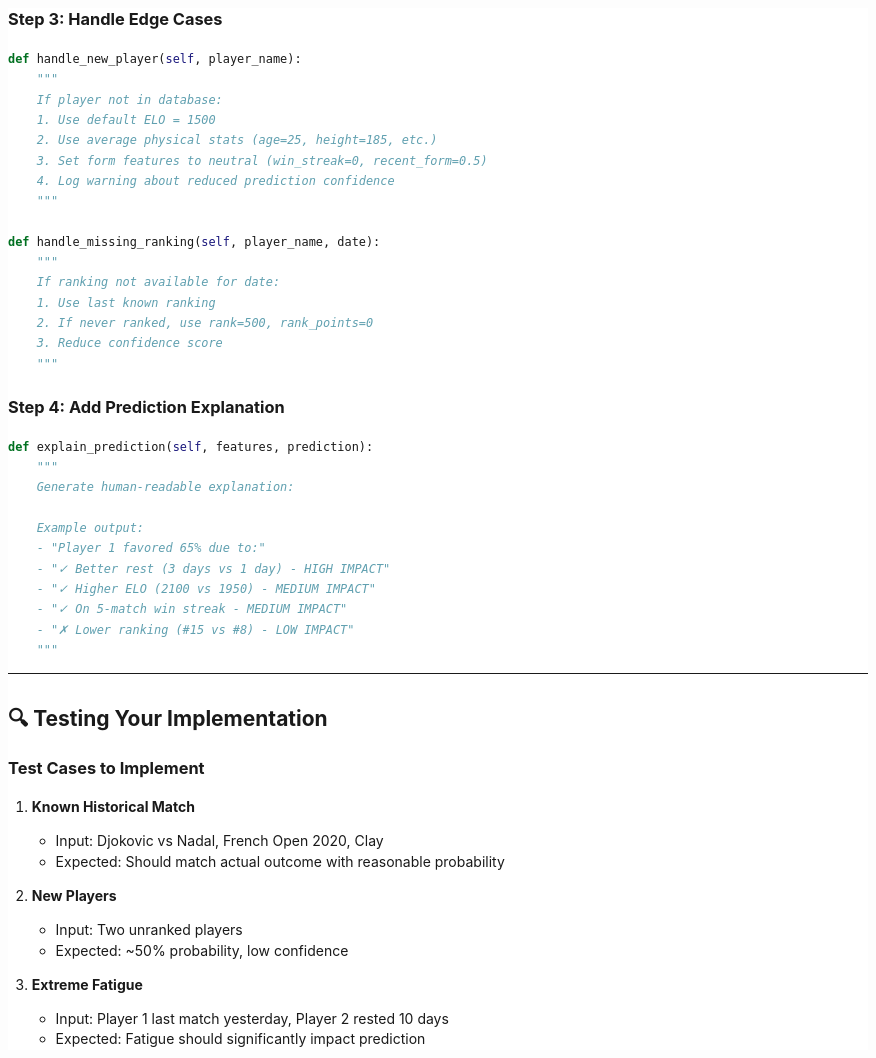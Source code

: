 ### **Step 3: Handle Edge Cases**

```python
def handle_new_player(self, player_name):
    """
    If player not in database:
    1. Use default ELO = 1500
    2. Use average physical stats (age=25, height=185, etc.)
    3. Set form features to neutral (win_streak=0, recent_form=0.5)
    4. Log warning about reduced prediction confidence
    """

def handle_missing_ranking(self, player_name, date):
    """
    If ranking not available for date:
    1. Use last known ranking
    2. If never ranked, use rank=500, rank_points=0
    3. Reduce confidence score
    """
```

### **Step 4: Add Prediction Explanation**

```python
def explain_prediction(self, features, prediction):
    """
    Generate human-readable explanation:
    
    Example output:
    - "Player 1 favored 65% due to:"
    - "✓ Better rest (3 days vs 1 day) - HIGH IMPACT"
    - "✓ Higher ELO (2100 vs 1950) - MEDIUM IMPACT"
    - "✓ On 5-match win streak - MEDIUM IMPACT"
    - "✗ Lower ranking (#15 vs #8) - LOW IMPACT"
    """
```

---

## 🔍 Testing Your Implementation

### **Test Cases to Implement**

1. **Known Historical Match**
   - Input: Djokovic vs Nadal, French Open 2020, Clay
   - Expected: Should match actual outcome with reasonable probability

2. **New Players**
   - Input: Two unranked players
   - Expected: ~50% probability, low confidence

3. **Extreme Fatigue**
   - Input: Player 1 last match yesterday, Player 2 rested 10 days
   - Expected: Fatigue should significantly impact prediction
